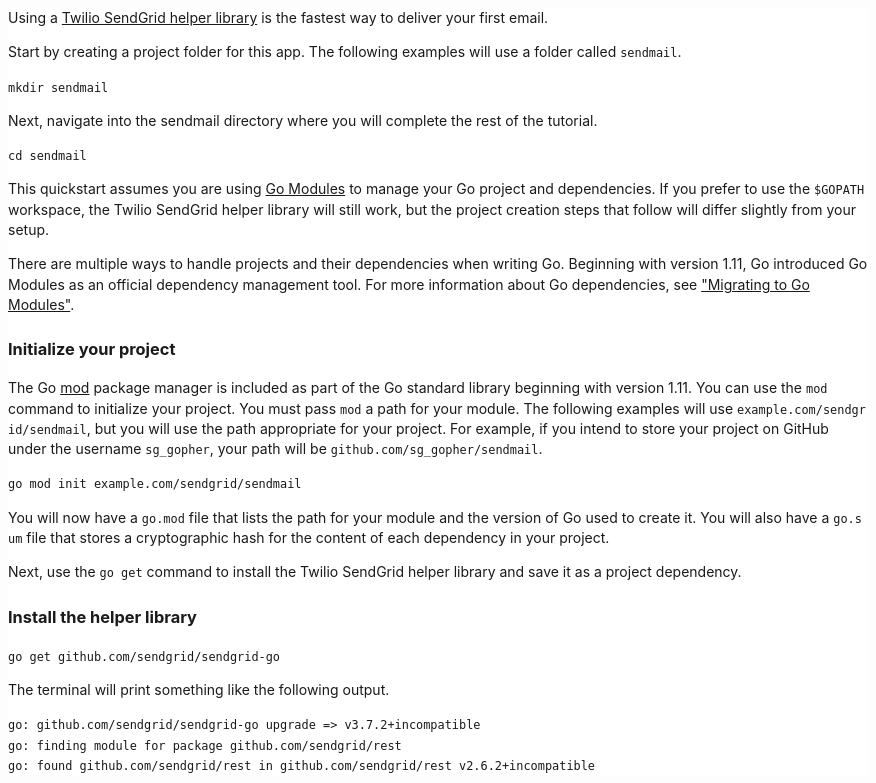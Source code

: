 Using a [Twilio SendGrid helper library](https://github.com/sendgrid/sendgrid-go) is the fastest way to deliver your first email.

Start by creating a project folder for this app. The following examples will use a folder called `sendmail`.

```shell
mkdir sendmail
```

Next, navigate into the sendmail directory where you will complete the rest of the tutorial.

```shell
cd sendmail
```

This quickstart assumes you are using [Go Modules](https://blog.golang.org/using-go-modules) to manage your Go project and dependencies. If you prefer to use the `$GOPATH` workspace, the Twilio SendGrid helper library will still work, but the project creation steps that follow will differ slightly from your setup.

<call-out>

There are multiple ways to handle projects and their dependencies when writing Go. Beginning with version 1.11, Go introduced Go Modules as an official dependency management tool. For more information about Go dependencies, see ["Migrating to Go Modules"](https://blog.golang.org/migrating-to-go-modules).

</call-out>

### Initialize your project

The Go [mod](https://golang.org/ref/mod) package manager is included as part of the Go standard library beginning with version 1.11. You can use the `mod` command to initialize your project. You must pass `mod` a path for your module. The following examples will use `example.com/sendgrid/sendmail`, but you will use the path appropriate for your project. For example, if you intend to store your project on GitHub under the username `sg_gopher`, your path will be `github.com/sg_gopher/sendmail`.

```shell
go mod init example.com/sendgrid/sendmail
```

You will now have a `go.mod` file that lists the path for your module and the version of Go used to create it. You will also have a `go.sum` file that stores a cryptographic hash for the content of each dependency in your project.

Next, use the `go get` command to install the Twilio SendGrid helper library and save it as a project dependency.

### Install the helper library

```shell
go get github.com/sendgrid/sendgrid-go
```

The terminal will print something like the following output.

```shell
go: github.com/sendgrid/sendgrid-go upgrade => v3.7.2+incompatible
go: finding module for package github.com/sendgrid/rest
go: found github.com/sendgrid/rest in github.com/sendgrid/rest v2.6.2+incompatible
```
